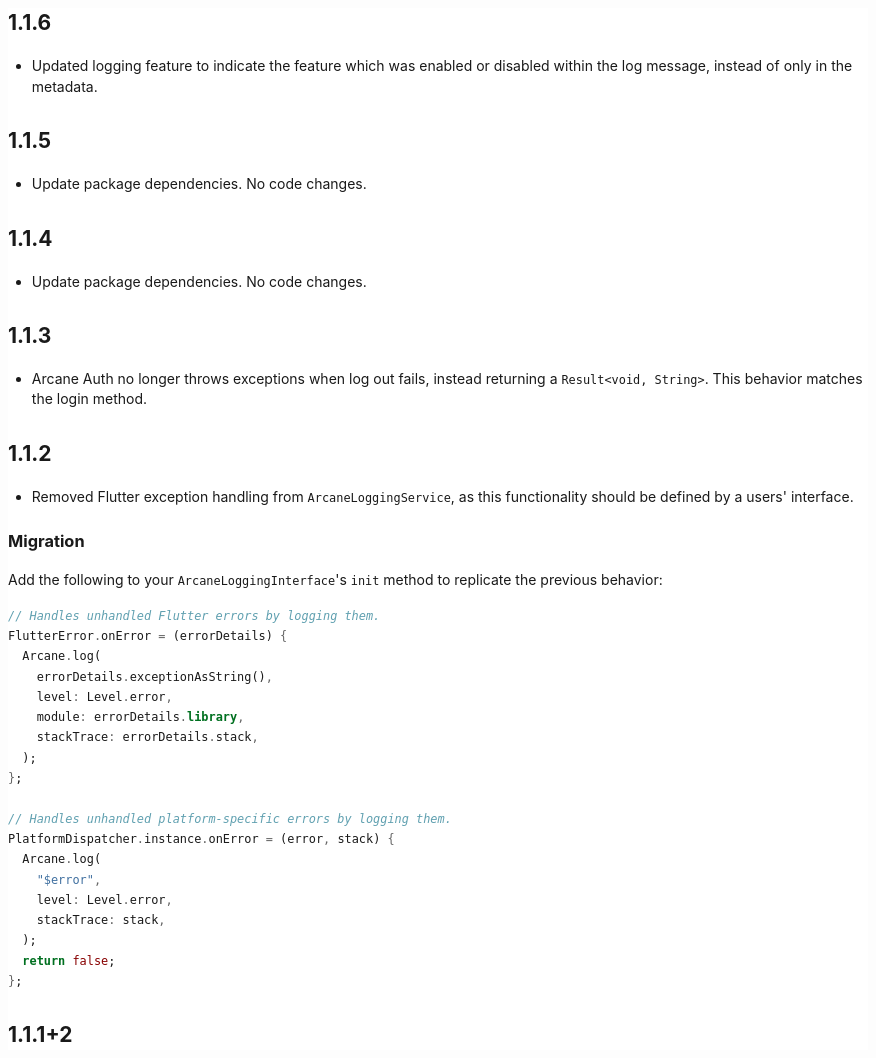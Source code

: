 ## 1.1.6

- Updated logging feature to indicate the feature which was enabled or disabled
  within the log message, instead of only in the metadata.

## 1.1.5

- Update package dependencies. No code changes.

## 1.1.4

- Update package dependencies. No code changes.

## 1.1.3

- Arcane Auth no longer throws exceptions when log out fails, instead returning
  a `Result<void, String>`. This behavior matches the login method.

## 1.1.2

- Removed Flutter exception handling from `ArcaneLoggingService`, as this
  functionality should be defined by a users' interface.

### Migration

Add the following to your `ArcaneLoggingInterface`'s `init` method to replicate
the previous behavior:

```dart
// Handles unhandled Flutter errors by logging them.
FlutterError.onError = (errorDetails) {
  Arcane.log(
    errorDetails.exceptionAsString(),
    level: Level.error,
    module: errorDetails.library,
    stackTrace: errorDetails.stack,
  );
};

// Handles unhandled platform-specific errors by logging them.
PlatformDispatcher.instance.onError = (error, stack) {
  Arcane.log(
    "$error",
    level: Level.error,
    stackTrace: stack,
  );
  return false;
};
```

## 1.1.1+2
